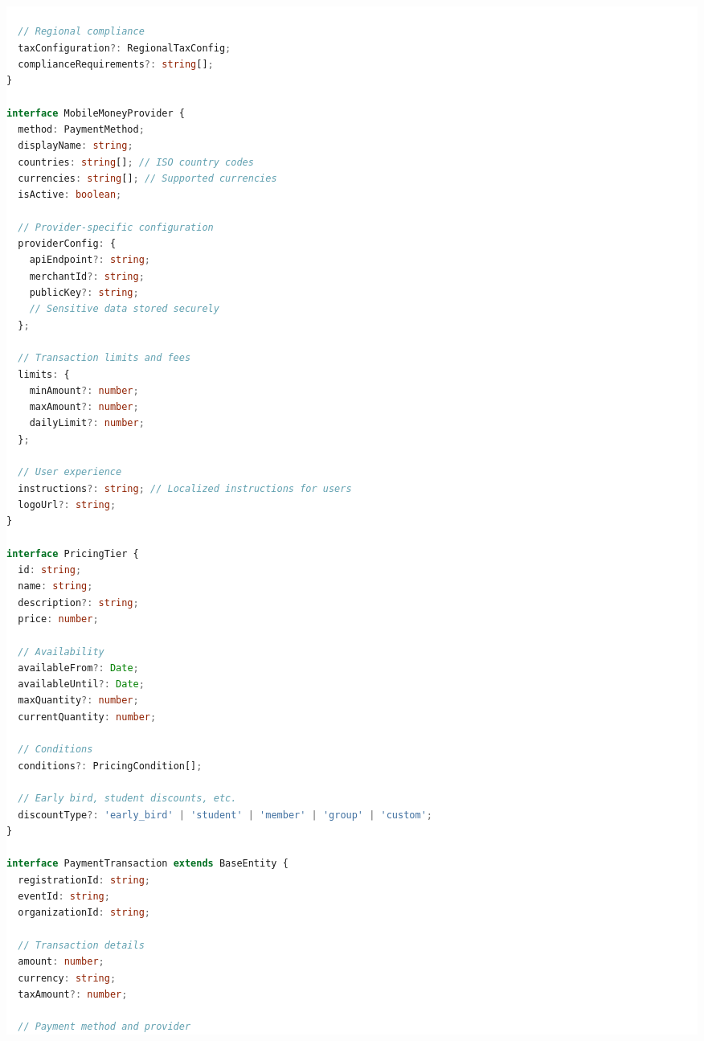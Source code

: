 ```typescript
  
  // Regional compliance
  taxConfiguration?: RegionalTaxConfig;
  complianceRequirements?: string[];
}

interface MobileMoneyProvider {
  method: PaymentMethod;
  displayName: string;
  countries: string[]; // ISO country codes
  currencies: string[]; // Supported currencies
  isActive: boolean;
  
  // Provider-specific configuration
  providerConfig: {
    apiEndpoint?: string;
    merchantId?: string;
    publicKey?: string;
    // Sensitive data stored securely
  };
  
  // Transaction limits and fees
  limits: {
    minAmount?: number;
    maxAmount?: number;
    dailyLimit?: number;
  };
  
  // User experience
  instructions?: string; // Localized instructions for users
  logoUrl?: string;
}

interface PricingTier {
  id: string;
  name: string;
  description?: string;
  price: number;
  
  // Availability
  availableFrom?: Date;
  availableUntil?: Date;
  maxQuantity?: number;
  currentQuantity: number;
  
  // Conditions
  conditions?: PricingCondition[];
  
  // Early bird, student discounts, etc.
  discountType?: 'early_bird' | 'student' | 'member' | 'group' | 'custom';
}

interface PaymentTransaction extends BaseEntity {
  registrationId: string;
  eventId: string;
  organizationId: string;
  
  // Transaction details
  amount: number;
  currency: string;
  taxAmount?: number;
  
  // Payment method and provider
```